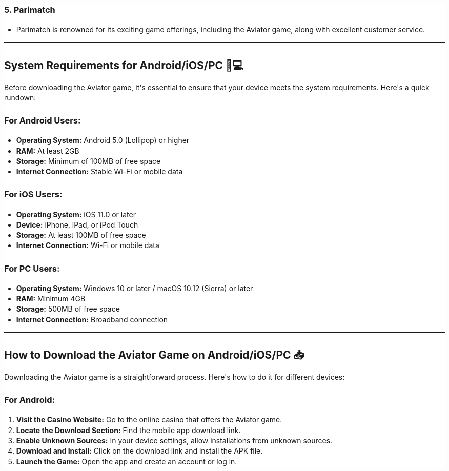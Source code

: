 ### 5. **Parimatch**

-   Parimatch is renowned for its exciting game offerings, including the
    Aviator game, along with excellent customer service.

------------------------------------------------------------------------

## System Requirements for Android/iOS/PC 📱💻

Before downloading the Aviator game, it\'s essential to ensure that your
device meets the system requirements. Here's a quick rundown:

### For Android Users:

-   **Operating System:** Android 5.0 (Lollipop) or higher
-   **RAM:** At least 2GB
-   **Storage:** Minimum of 100MB of free space
-   **Internet Connection:** Stable Wi-Fi or mobile data

### For iOS Users:

-   **Operating System:** iOS 11.0 or later
-   **Device:** iPhone, iPad, or iPod Touch
-   **Storage:** At least 100MB of free space
-   **Internet Connection:** Wi-Fi or mobile data

### For PC Users:

-   **Operating System:** Windows 10 or later / macOS 10.12 (Sierra) or
    later
-   **RAM:** Minimum 4GB
-   **Storage:** 500MB of free space
-   **Internet Connection:** Broadband connection

------------------------------------------------------------------------

## How to Download the Aviator Game on Android/iOS/PC 📥

Downloading the Aviator game is a straightforward process. Here's how to
do it for different devices:

### **For Android:**

1.  **Visit the Casino Website:** Go to the online casino that offers
    the Aviator game.
2.  **Locate the Download Section:** Find the mobile app download link.
3.  **Enable Unknown Sources:** In your device settings, allow
    installations from unknown sources.
4.  **Download and Install:** Click on the download link and install the
    APK file.
5.  **Launch the Game:** Open the app and create an account or log in.
